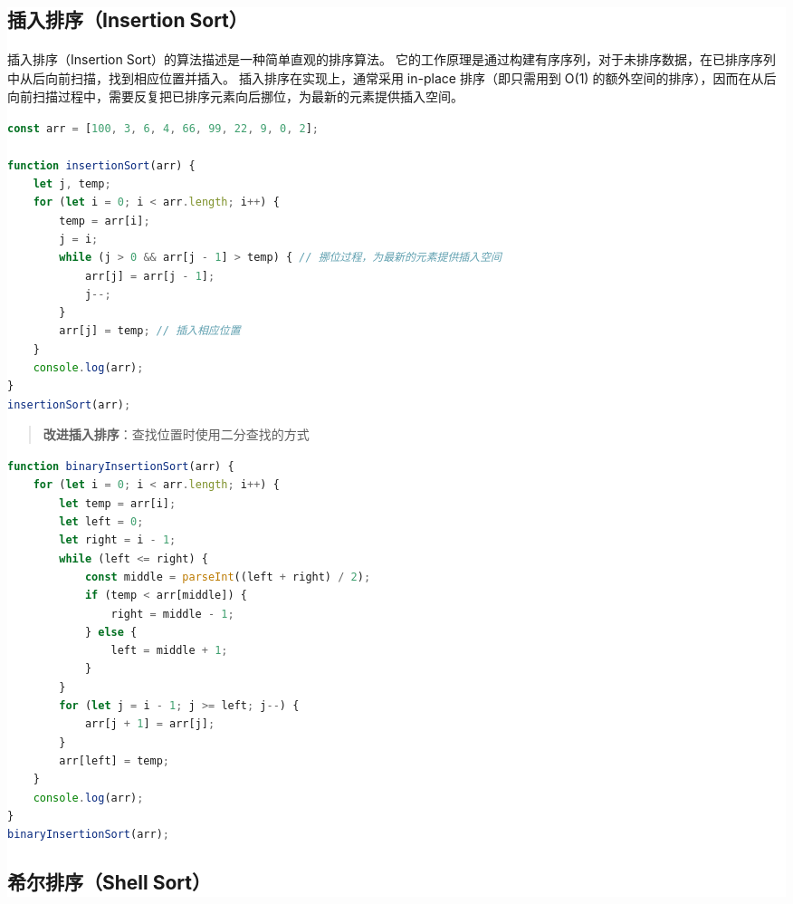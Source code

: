 ## 插入排序（Insertion Sort）

插入排序（Insertion Sort）的算法描述是一种简单直观的排序算法。
它的工作原理是通过构建有序序列，对于未排序数据，在已排序序列中从后向前扫描，找到相应位置并插入。
插入排序在实现上，通常采用 in-place 排序（即只需用到 O(1) 的额外空间的排序），因而在从后向前扫描过程中，需要反复把已排序元素向后挪位，为最新的元素提供插入空间。

```js
const arr = [100, 3, 6, 4, 66, 99, 22, 9, 0, 2];

function insertionSort(arr) {
    let j, temp;
    for (let i = 0; i < arr.length; i++) {
        temp = arr[i];
        j = i;
        while (j > 0 && arr[j - 1] > temp) { // 挪位过程，为最新的元素提供插入空间
            arr[j] = arr[j - 1];
            j--;
        }
        arr[j] = temp; // 插入相应位置
    }
    console.log(arr);
}
insertionSort(arr);
```

> **改进插入排序**：查找位置时使用二分查找的方式

```js
function binaryInsertionSort(arr) {
    for (let i = 0; i < arr.length; i++) {
        let temp = arr[i];
        let left = 0;
        let right = i - 1;
        while (left <= right) {
            const middle = parseInt((left + right) / 2);
            if (temp < arr[middle]) {
                right = middle - 1;
            } else {
                left = middle + 1;
            }
        }
        for (let j = i - 1; j >= left; j--) {
            arr[j + 1] = arr[j];
        }
        arr[left] = temp;
    }
    console.log(arr);
}
binaryInsertionSort(arr);
```

## 希尔排序（Shell Sort）
